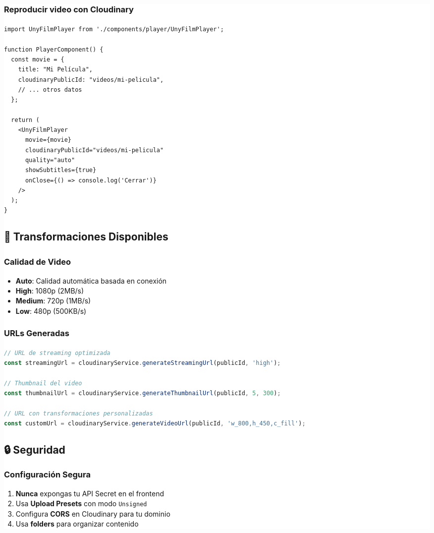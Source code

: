 ### Reproducir video con Cloudinary

```tsx
import UnyFilmPlayer from './components/player/UnyFilmPlayer';

function PlayerComponent() {
  const movie = {
    title: "Mi Película",
    cloudinaryPublicId: "videos/mi-pelicula",
    // ... otros datos
  };

  return (
    <UnyFilmPlayer
      movie={movie}
      cloudinaryPublicId="videos/mi-pelicula"
      quality="auto"
      showSubtitles={true}
      onClose={() => console.log('Cerrar')}
    />
  );
}
```

## 🎯 Transformaciones Disponibles

### Calidad de Video

- **Auto**: Calidad automática basada en conexión
- **High**: 1080p (2MB/s)
- **Medium**: 720p (1MB/s)
- **Low**: 480p (500KB/s)

### URLs Generadas

```typescript
// URL de streaming optimizada
const streamingUrl = cloudinaryService.generateStreamingUrl(publicId, 'high');

// Thumbnail del video
const thumbnailUrl = cloudinaryService.generateThumbnailUrl(publicId, 5, 300);

// URL con transformaciones personalizadas
const customUrl = cloudinaryService.generateVideoUrl(publicId, 'w_800,h_450,c_fill');
```

## 🔒 Seguridad

### Configuración Segura

1. **Nunca** expongas tu API Secret en el frontend
2. Usa **Upload Presets** con modo `Unsigned`
3. Configura **CORS** en Cloudinary para tu dominio
4. Usa **folders** para organizar contenido
